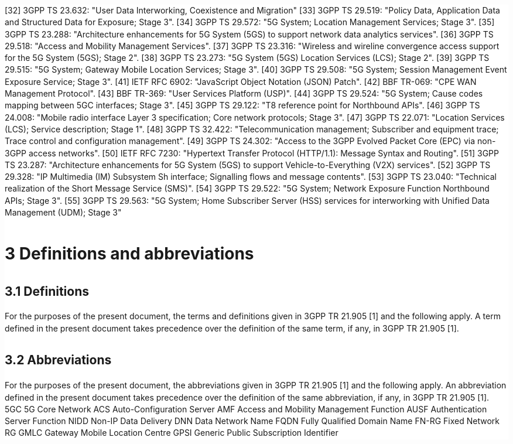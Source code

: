 [32] 3GPP TS 23.632: \"User Data Interworking, Coexistence and Migration\"
[33] 3GPP TS 29.519: \"Policy Data, Application Data and Structured Data for
Exposure; Stage 3\".
[34] 3GPP TS 29.572: \"5G System; Location Management Services; Stage 3\".
[35] 3GPP TS 23.288: \"Architecture enhancements for 5G System (5GS) to
support network data analytics services\".
[36] 3GPP TS 29.518: \"Access and Mobility Management Services\".
[37] 3GPP TS 23.316: \"Wireless and wireline convergence access support for
the 5G System (5GS); Stage 2\".
[38] 3GPP TS 23.273: \"5G System (5GS) Location Services (LCS); Stage 2\".
[39] 3GPP TS 29.515: \"5G System; Gateway Mobile Location Services; Stage 3\".
[40] 3GPP TS 29.508: \"5G System; Session Management Event Exposure Service;
Stage 3\".
[41] IETF RFC 6902: \"JavaScript Object Notation (JSON) Patch\".
[42] BBF TR-069: \"CPE WAN Management Protocol\".
[43] BBF TR-369: \"User Services Platform (USP)\".
[44] 3GPP TS 29.524: \"5G System; Cause codes mapping between 5GC interfaces;
Stage 3\".
[45] 3GPP TS 29.122: \"T8 reference point for Northbound APIs\".
[46] 3GPP TS 24.008: \"Mobile radio interface Layer 3 specification; Core
network protocols; Stage 3\".
[47] 3GPP TS 22.071: \"Location Services (LCS); Service description; Stage
1\".
[48] 3GPP TS 32.422: \"Telecommunication management; Subscriber and equipment
trace; Trace control and configuration management\".
[49] 3GPP TS 24.302: \"Access to the 3GPP Evolved Packet Core (EPC) via
non-3GPP access networks\".
[50] IETF RFC 7230: \"Hypertext Transfer Protocol (HTTP/1.1): Message Syntax
and Routing\".
[51] 3GPP TS 23.287: \"Architecture enhancements for 5G System (5GS) to
support Vehicle-to-Everything (V2X) services\".
[52] 3GPP TS 29.328: \"IP Multimedia (IM) Subsystem Sh interface; Signalling
flows and message contents\".
[53] 3GPP TS 23.040: \"Technical realization of the Short Message Service
(SMS)\".
[54] 3GPP TS 29.522: \"5G System; Network Exposure Function Northbound APIs;
Stage 3\".
[55] 3GPP TS 29.563: \"5G System; Home Subscriber Server (HSS) services for
interworking with Unified Data Management (UDM); Stage 3\"
# 3 Definitions and abbreviations
## 3.1 Definitions
For the purposes of the present document, the terms and definitions given in
3GPP TR 21.905 [1] and the following apply. A term defined in the present
document takes precedence over the definition of the same term, if any, in
3GPP TR 21.905 [1].
## 3.2 Abbreviations
For the purposes of the present document, the abbreviations given in 3GPP TR
21.905 [1] and the following apply. An abbreviation defined in the present
document takes precedence over the definition of the same abbreviation, if
any, in 3GPP TR 21.905 [1].
5GC 5G Core Network
ACS Auto-Configuration Server
AMF Access and Mobility Management Function
AUSF Authentication Server Function
NIDD Non-IP Data Delivery
DNN Data Network Name
FQDN Fully Qualified Domain Name
FN-RG Fixed Network RG
GMLC Gateway Mobile Location Centre
GPSI Generic Public Subscription Identifier